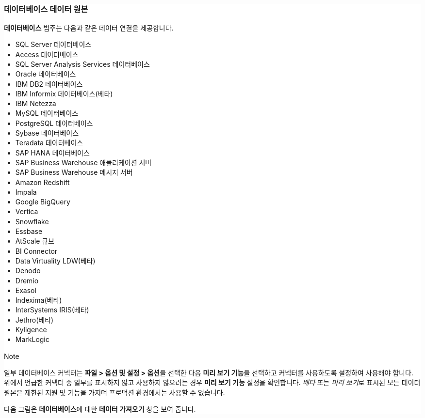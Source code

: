 ### <a name="database-data-sources"></a>데이터베이스 데이터 원본

**데이터베이스** 범주는 다음과 같은 데이터 연결을 제공합니다.

* SQL Server 데이터베이스
* Access 데이터베이스
* SQL Server Analysis Services 데이터베이스
* Oracle 데이터베이스
* IBM DB2 데이터베이스
* IBM Informix 데이터베이스(베타)
* IBM Netezza
* MySQL 데이터베이스
* PostgreSQL 데이터베이스
* Sybase 데이터베이스
* Teradata 데이터베이스
* SAP HANA 데이터베이스
* SAP Business Warehouse 애플리케이션 서버
* SAP Business Warehouse 메시지 서버
* Amazon Redshift
* Impala
* Google BigQuery
* Vertica
* Snowflake
* Essbase
* AtScale 큐브
* BI Connector 
* Data Virtuality LDW(베타)
* Denodo
* Dremio
* Exasol
* Indexima(베타)
* InterSystems IRIS(베타)
* Jethro(베타)
* Kyligence
* MarkLogic

> [!NOTE]
> 일부 데이터베이스 커넥터는 **파일 > 옵션 및 설정 > 옵션**을 선택한 다음 **미리 보기 기능**을 선택하고 커넥터를 사용하도록 설정하여 사용해야 합니다. 위에서 언급한 커넥터 중 일부를 표시하지 않고 사용하지 않으려는 경우 **미리 보기 기능** 설정을 확인합니다. *베타* 또는 *미리 보기*로 표시된 모든 데이터 원본은 제한된 지원 및 기능을 가지며 프로덕션 환경에서는 사용할 수 없습니다.

다음 그림은 **데이터베이스**에 대한 **데이터 가져오기** 창을 보여 줍니다.
